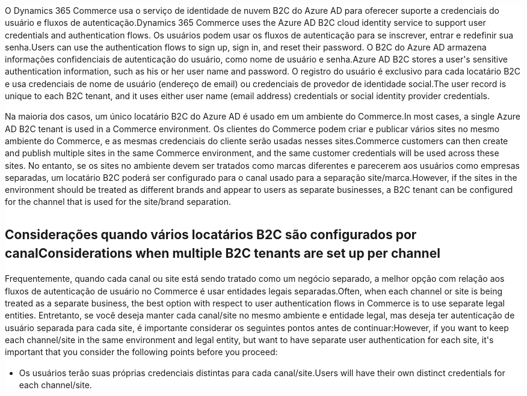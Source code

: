 <span data-ttu-id="37a1d-106">O Dynamics 365 Commerce usa o serviço de identidade de nuvem B2C do Azure AD para oferecer suporte a credenciais do usuário e fluxos de autenticação.</span><span class="sxs-lookup"><span data-stu-id="37a1d-106">Dynamics 365 Commerce uses the Azure AD B2C cloud identity service to support user credentials and authentication flows.</span></span> <span data-ttu-id="37a1d-107">Os usuários podem usar os fluxos de autenticação para se inscrever, entrar e redefinir sua senha.</span><span class="sxs-lookup"><span data-stu-id="37a1d-107">Users can use the authentication flows to sign up, sign in, and reset their password.</span></span> <span data-ttu-id="37a1d-108">O B2C do Azure AD armazena informações confidenciais de autenticação do usuário, como nome de usuário e senha.</span><span class="sxs-lookup"><span data-stu-id="37a1d-108">Azure AD B2C stores a user's sensitive authentication information, such as his or her user name and password.</span></span> <span data-ttu-id="37a1d-109">O registro do usuário é exclusivo para cada locatário B2C e usa credenciais de nome de usuário (endereço de email) ou credenciais de provedor de identidade social.</span><span class="sxs-lookup"><span data-stu-id="37a1d-109">The user record is unique to each B2C tenant, and it uses either user name (email address) credentials or social identity provider credentials.</span></span>

<span data-ttu-id="37a1d-110">Na maioria dos casos, um único locatário B2C do Azure AD é usado em um ambiente do Commerce.</span><span class="sxs-lookup"><span data-stu-id="37a1d-110">In most cases, a single Azure AD B2C tenant is used in a Commerce environment.</span></span> <span data-ttu-id="37a1d-111">Os clientes do Commerce podem criar e publicar vários sites no mesmo ambiente do Commerce, e as mesmas credenciais do cliente serão usadas nesses sites.</span><span class="sxs-lookup"><span data-stu-id="37a1d-111">Commerce customers can then create and publish multiple sites in the same Commerce environment, and the same customer credentials will be used across these sites.</span></span> <span data-ttu-id="37a1d-112">No entanto, se os sites no ambiente devem ser tratados como marcas diferentes e parecerem aos usuários como empresas separadas, um locatário B2C poderá ser configurado para o canal usado para a separação site/marca.</span><span class="sxs-lookup"><span data-stu-id="37a1d-112">However, if the sites in the environment should be treated as different brands and appear to users as separate businesses, a B2C tenant can be configured for the channel that is used for the site/brand separation.</span></span>

## <a name="considerations-when-multiple-b2c-tenants-are-set-up-per-channel"></a><span data-ttu-id="37a1d-113">Considerações quando vários locatários B2C são configurados por canal</span><span class="sxs-lookup"><span data-stu-id="37a1d-113">Considerations when multiple B2C tenants are set up per channel</span></span>

<span data-ttu-id="37a1d-114">Frequentemente, quando cada canal ou site está sendo tratado como um negócio separado, a melhor opção com relação aos fluxos de autenticação de usuário no Commerce é usar entidades legais separadas.</span><span class="sxs-lookup"><span data-stu-id="37a1d-114">Often, when each channel or site is being treated as a separate business, the best option with respect to user authentication flows in Commerce is to use separate legal entities.</span></span> <span data-ttu-id="37a1d-115">Entretanto, se você deseja manter cada canal/site no mesmo ambiente e entidade legal, mas deseja ter autenticação de usuário separada para cada site, é importante considerar os seguintes pontos antes de continuar:</span><span class="sxs-lookup"><span data-stu-id="37a1d-115">However, if you want to keep each channel/site in the same environment and legal entity, but want to have separate user authentication for each site, it's important that you consider the following points before you proceed:</span></span>

- <span data-ttu-id="37a1d-116">Os usuários terão suas próprias credenciais distintas para cada canal/site.</span><span class="sxs-lookup"><span data-stu-id="37a1d-116">Users will have their own distinct credentials for each channel/site.</span></span>
